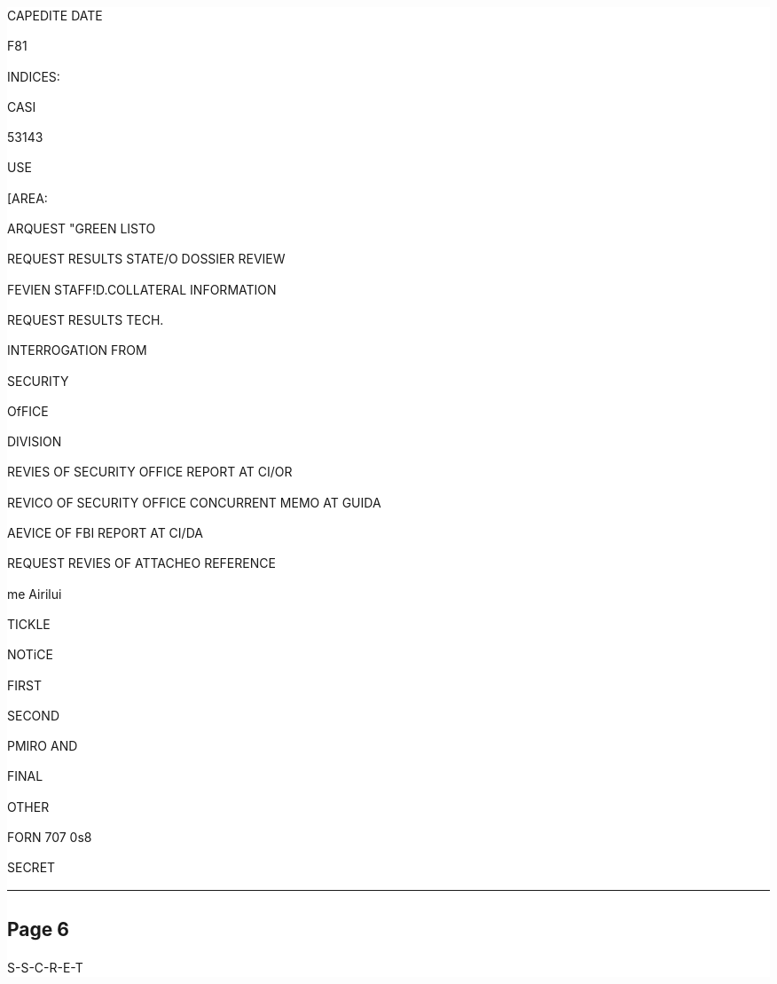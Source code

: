 CAPEDITE DATE

F81

INDICES:

CASI

53143

USE

[AREA:

ARQUEST "GREEN LISTO

REQUEST RESULTS STATE/O DOSSIER REVIEW

FEVIEN STAFF!D.COLLATERAL INFORMATION

REQUEST RESULTS TECH.

INTERROGATION FROM

SECURITY

OfFICE

DIVISION

REVIES OF SECURITY OFFICE REPORT AT CI/OR

REVICO OF SECURITY OFFICE CONCURRENT MEMO AT GUIDA

AEVICE OF FBI REPORT AT CI/DA

REQUEST REVIES OF ATTACHEO REFERENCE

me Airilui

TICKLE

NOTiCE

FIRST

SECOND

PMIRO AND

FINAL

OTHER

FORN 707 0s8

SECRET

---

## Page 6

S-S-C-R-E-T
